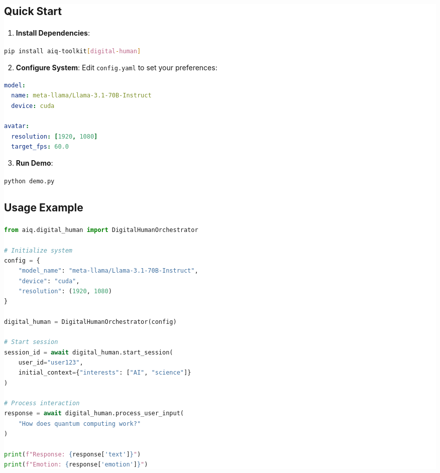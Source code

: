 ## Quick Start

1. **Install Dependencies**:
```bash
pip install aiq-toolkit[digital-human]
```

2. **Configure System**:
Edit `config.yaml` to set your preferences:
```yaml
model:
  name: meta-llama/Llama-3.1-70B-Instruct
  device: cuda
  
avatar:
  resolution: [1920, 1080]
  target_fps: 60.0
```

3. **Run Demo**:
```bash
python demo.py
```

## Usage Example

```python
from aiq.digital_human import DigitalHumanOrchestrator

# Initialize system
config = {
    "model_name": "meta-llama/Llama-3.1-70B-Instruct",
    "device": "cuda",
    "resolution": (1920, 1080)
}

digital_human = DigitalHumanOrchestrator(config)

# Start session
session_id = await digital_human.start_session(
    user_id="user123",
    initial_context={"interests": ["AI", "science"]}
)

# Process interaction
response = await digital_human.process_user_input(
    "How does quantum computing work?"
)

print(f"Response: {response['text']}")
print(f"Emotion: {response['emotion']}")
```
